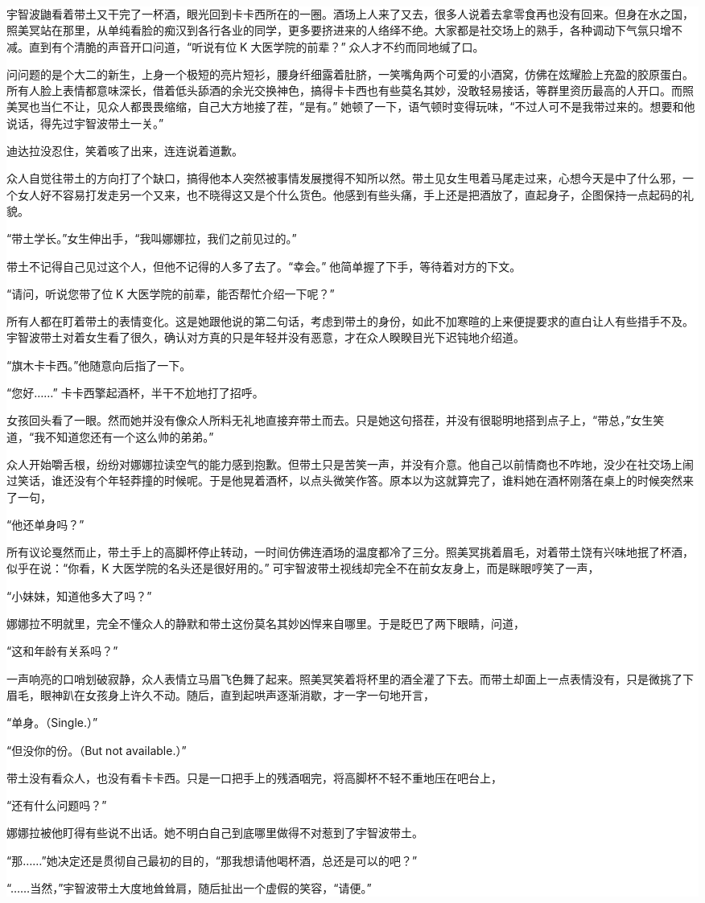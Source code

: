 宇智波鼬看着带土又干完了一杯酒，眼光回到卡卡西所在的一圈。酒场上人来了又去，很多人说着去拿零食再也没有回来。但身在水之国，照美冥站在那里，从单纯看脸的痴汉到各行各业的同学，更多要挤进来的人络绎不绝。大家都是社交场上的熟手，各种调动下气氛只增不减。直到有个清脆的声音开口问道，“听说有位 K 大医学院的前辈？” 众人才不约而同地缄了口。

问问题的是个大二的新生，上身一个极短的亮片短衫，腰身纤细露着肚脐，一笑嘴角两个可爱的小酒窝，仿佛在炫耀脸上充盈的胶原蛋白。所有人脸上表情都意味深长，借着低头舔酒的余光交换神色，搞得卡卡西也有些莫名其妙，没敢轻易接话，等群里资历最高的人开口。而照美冥也当仁不让，见众人都畏畏缩缩，自己大方地接了茬，“是有。” 她顿了一下，语气顿时变得玩味，“不过人可不是我带过来的。想要和他说话，得先过宇智波带土一关。”

迪达拉没忍住，笑着咳了出来，连连说着道歉。

众人自觉往带土的方向打了个缺口，搞得他本人突然被事情发展搅得不知所以然。带土见女生甩着马尾走过来，心想今天是中了什么邪，一个女人好不容易打发走另一个又来，也不晓得这又是个什么货色。他感到有些头痛，手上还是把酒放了，直起身子，企图保持一点起码的礼貌。

“带土学长。”女生伸出手，“我叫娜娜拉，我们之前见过的。”

带土不记得自己见过这个人，但他不记得的人多了去了。“幸会。” 他简单握了下手，等待着对方的下文。

“请问，听说您带了位 K 大医学院的前辈，能否帮忙介绍一下呢？”

所有人都在盯着带土的表情变化。这是她跟他说的第二句话，考虑到带土的身份，如此不加寒暄的上来便提要求的直白让人有些措手不及。宇智波带土对着女生看了很久，确认对方真的只是年轻并没有恶意，才在众人睽睽目光下迟钝地介绍道。

“旗木卡卡西。”他随意向后指了一下。

“您好……” 卡卡西擎起酒杯，半干不尬地打了招呼。

女孩回头看了一眼。然而她并没有像众人所料无礼地直接弃带土而去。只是她这句搭茬，并没有很聪明地搭到点子上，“带总，”女生笑道，“我不知道您还有一个这么帅的弟弟。”

众人开始嚼舌根，纷纷对娜娜拉读空气的能力感到抱歉。但带土只是苦笑一声，并没有介意。他自己以前情商也不咋地，没少在社交场上闹过笑话，谁还没有个年轻莽撞的时候呢。于是他晃着酒杯，以点头微笑作答。原本以为这就算完了，谁料她在酒杯刚落在桌上的时候突然来了一句，

“他还单身吗？”



所有议论戛然而止，带土手上的高脚杯停止转动，一时间仿佛连酒场的温度都冷了三分。照美冥挑着眉毛，对着带土饶有兴味地抿了杯酒，似乎在说：“你看，K 大医学院的名头还是很好用的。” 可宇智波带土视线却完全不在前女友身上，而是眯眼哼笑了一声，

“小妹妹，知道他多大了吗？”

娜娜拉不明就里，完全不懂众人的静默和带土这份莫名其妙凶悍来自哪里。于是眨巴了两下眼睛，问道，

“这和年龄有关系吗？”

一声响亮的口哨划破寂静，众人表情立马眉飞色舞了起来。照美冥笑着将杯里的酒全灌了下去。而带土却面上一点表情没有，只是微挑了下眉毛，眼神趴在女孩身上许久不动。随后，直到起哄声逐渐消歇，才一字一句地开言，



“单身。（Single.）”

“但没你的份。（But not available.）”



带土没有看众人，也没有看卡卡西。只是一口把手上的残酒咽完，将高脚杯不轻不重地压在吧台上，

“还有什么问题吗？”



娜娜拉被他盯得有些说不出话。她不明白自己到底哪里做得不对惹到了宇智波带土。

“那……”她决定还是贯彻自己最初的目的，“那我想请他喝杯酒，总还是可以的吧？”

“……当然，”宇智波带土大度地耸耸肩，随后扯出一个虚假的笑容，“请便。”


